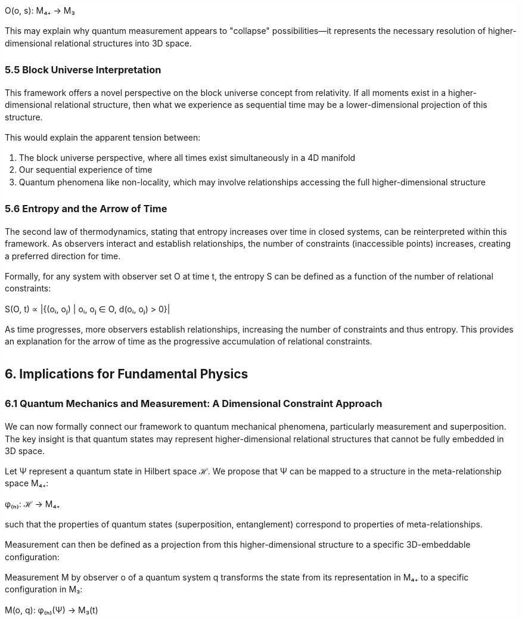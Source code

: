 O(o, s): M₄₊ → M₃

This may explain why quantum measurement appears to "collapse" possibilities—it represents the necessary resolution of higher-dimensional relational structures into 3D space.

### 5.5 Block Universe Interpretation

This framework offers a novel perspective on the block universe concept from relativity. If all moments exist in a higher-dimensional relational structure, then what we experience as sequential time may be a lower-dimensional projection of this structure.

This would explain the apparent tension between:
1. The block universe perspective, where all times exist simultaneously in a 4D manifold
2. Our sequential experience of time
3. Quantum phenomena like non-locality, which may involve relationships accessing the full higher-dimensional structure

### 5.6 Entropy and the Arrow of Time

The second law of thermodynamics, stating that entropy increases over time in closed systems, can be reinterpreted within this framework. As observers interact and establish relationships, the number of constraints (inaccessible points) increases, creating a preferred direction for time.

Formally, for any system with observer set O at time t, the entropy S can be defined as a function of the number of relational constraints:

S(O, t) ∝ |{(oᵢ, oⱼ) | oᵢ, oⱼ ∈ O, d(oᵢ, oⱼ) > 0}|

As time progresses, more observers establish relationships, increasing the number of constraints and thus entropy. This provides an explanation for the arrow of time as the progressive accumulation of relational constraints.

## 6. Implications for Fundamental Physics

### 6.1 Quantum Mechanics and Measurement: A Dimensional Constraint Approach

We can now formally connect our framework to quantum mechanical phenomena, particularly measurement and superposition. The key insight is that quantum states may represent higher-dimensional relational structures that cannot be fully embedded in 3D space.

Let Ψ represent a quantum state in Hilbert space ℋ. We propose that Ψ can be mapped to a structure in the meta-relationship space M₄₊:

φ₍ₕ₎: ℋ → M₄₊

such that the properties of quantum states (superposition, entanglement) correspond to properties of meta-relationships.

Measurement can then be defined as a projection from this higher-dimensional structure to a specific 3D-embeddable configuration:

Measurement M by observer o of a quantum system q transforms the state from its representation in M₄₊ to a specific configuration in M₃:

M(o, q): φ₍ₕ₎(Ψ) → M₃(t)
